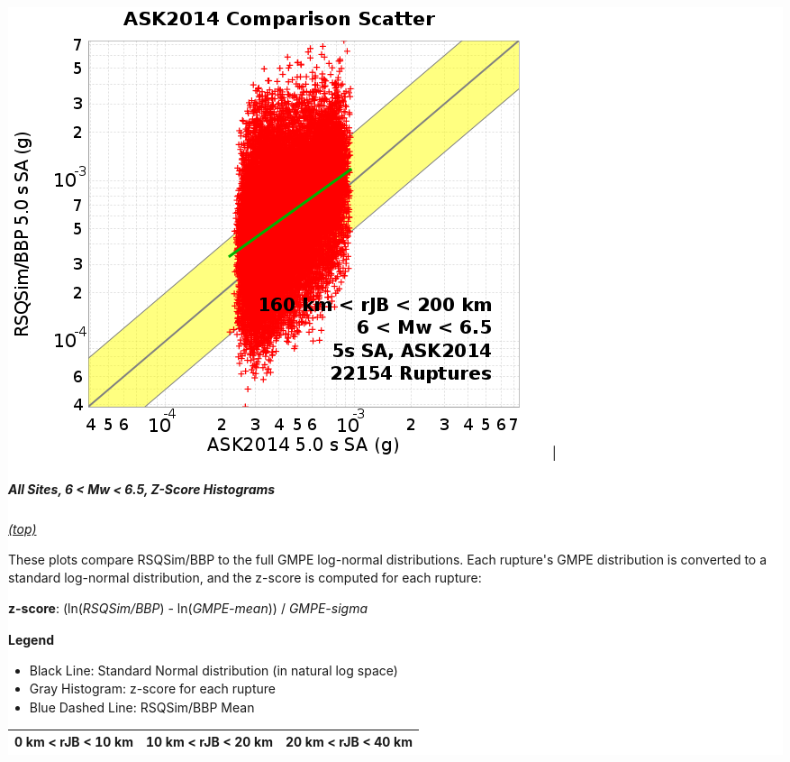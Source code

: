 ![Scatter Plot](resources/All_Sites_mag_6_6.5_dist_160_200_5s_ASK2014_scatter.png) |
##### All Sites, 6 < Mw < 6.5, Z-Score Histograms
*[(top)](#table-of-contents)*

These plots compare RSQSim/BBP to the full GMPE log-normal distributions. Each rupture's GMPE distribution is converted to a standard log-normal distribution, and the z-score is computed for each rupture:

**z-score**: (ln(*RSQSim/BBP*) - ln(*GMPE-mean*)) / *GMPE-sigma*

**Legend**
* Black Line: Standard Normal distribution (in natural log space)
* Gray Histogram: z-score for each rupture
* Blue Dashed Line: RSQSim/BBP Mean

| **0 km < rJB < 10 km** | **10 km < rJB < 20 km** | **20 km < rJB < 40 km** |
|-----|-----|-----|